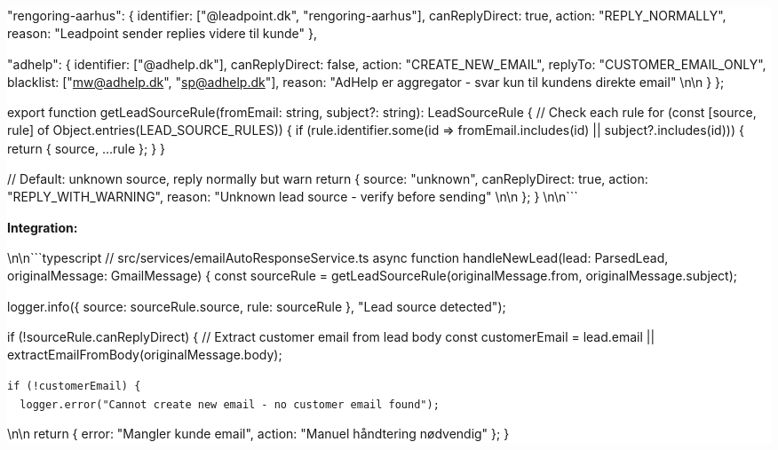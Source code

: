   "rengoring-aarhus": {
    identifier: ["@leadpoint.dk", "rengoring-aarhus"],
    canReplyDirect: true,
    action: "REPLY_NORMALLY",
    reason: "Leadpoint sender replies videre til kunde"
  },
  
  "adhelp": {
    identifier: ["@adhelp.dk"],
    canReplyDirect: false,
    action: "CREATE_NEW_EMAIL",
    replyTo: "CUSTOMER_EMAIL_ONLY",
    blacklist: ["mw@adhelp.dk", "sp@adhelp.dk"],
    reason: "AdHelp er aggregator - svar kun til kundens direkte email"
\n\n  }
};

export function getLeadSourceRule(fromEmail: string, subject?: string): LeadSourceRule {
  // Check each rule
  for (const [source, rule] of Object.entries(LEAD_SOURCE_RULES)) {
    if (rule.identifier.some(id => fromEmail.includes(id) || subject?.includes(id))) {
      return { source, ...rule };
    }
  }
  
  // Default: unknown source, reply normally but warn
  return {
    source: "unknown",
    canReplyDirect: true,
    action: "REPLY_WITH_WARNING",
    reason: "Unknown lead source - verify before sending"
\n\n  };
}
\n\n```

**Integration:**

\n\n```typescript
// src/services/emailAutoResponseService.ts
async function handleNewLead(lead: ParsedLead, originalMessage: GmailMessage) {
  const sourceRule = getLeadSourceRule(originalMessage.from, originalMessage.subject);
  
  logger.info({ source: sourceRule.source, rule: sourceRule }, "Lead source detected");
  
  if (!sourceRule.canReplyDirect) {
    // Extract customer email from lead body
    const customerEmail = lead.email || extractEmailFromBody(originalMessage.body);
    
    if (!customerEmail) {
      logger.error("Cannot create new email - no customer email found");
\n\n      return {
        error: "Mangler kunde email",
        action: "Manuel håndtering nødvendig"
      };
    }
    